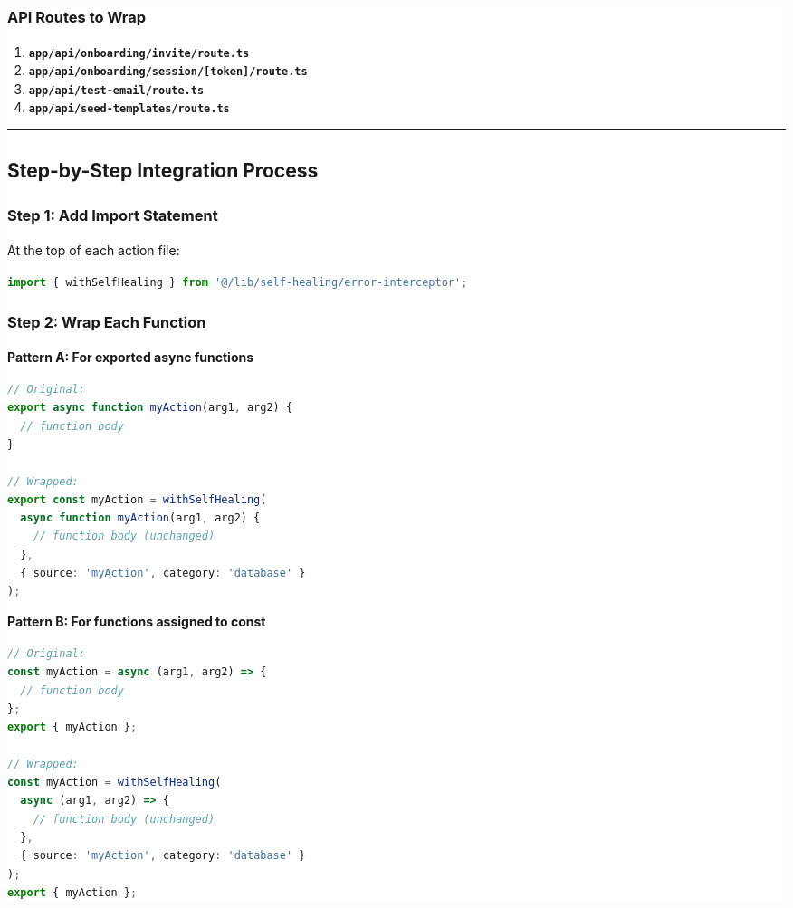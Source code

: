 ### API Routes to Wrap

1. **`app/api/onboarding/invite/route.ts`**
2. **`app/api/onboarding/session/[token]/route.ts`**
3. **`app/api/test-email/route.ts`**
4. **`app/api/seed-templates/route.ts`**

---

## Step-by-Step Integration Process

### Step 1: Add Import Statement

At the top of each action file:

```typescript
import { withSelfHealing } from '@/lib/self-healing/error-interceptor';
```

### Step 2: Wrap Each Function

**Pattern A: For exported async functions**

```typescript
// Original:
export async function myAction(arg1, arg2) {
  // function body
}

// Wrapped:
export const myAction = withSelfHealing(
  async function myAction(arg1, arg2) {
    // function body (unchanged)
  },
  { source: 'myAction', category: 'database' }
);
```

**Pattern B: For functions assigned to const**

```typescript
// Original:
const myAction = async (arg1, arg2) => {
  // function body
};
export { myAction };

// Wrapped:
const myAction = withSelfHealing(
  async (arg1, arg2) => {
    // function body (unchanged)
  },
  { source: 'myAction', category: 'database' }
);
export { myAction };
```
